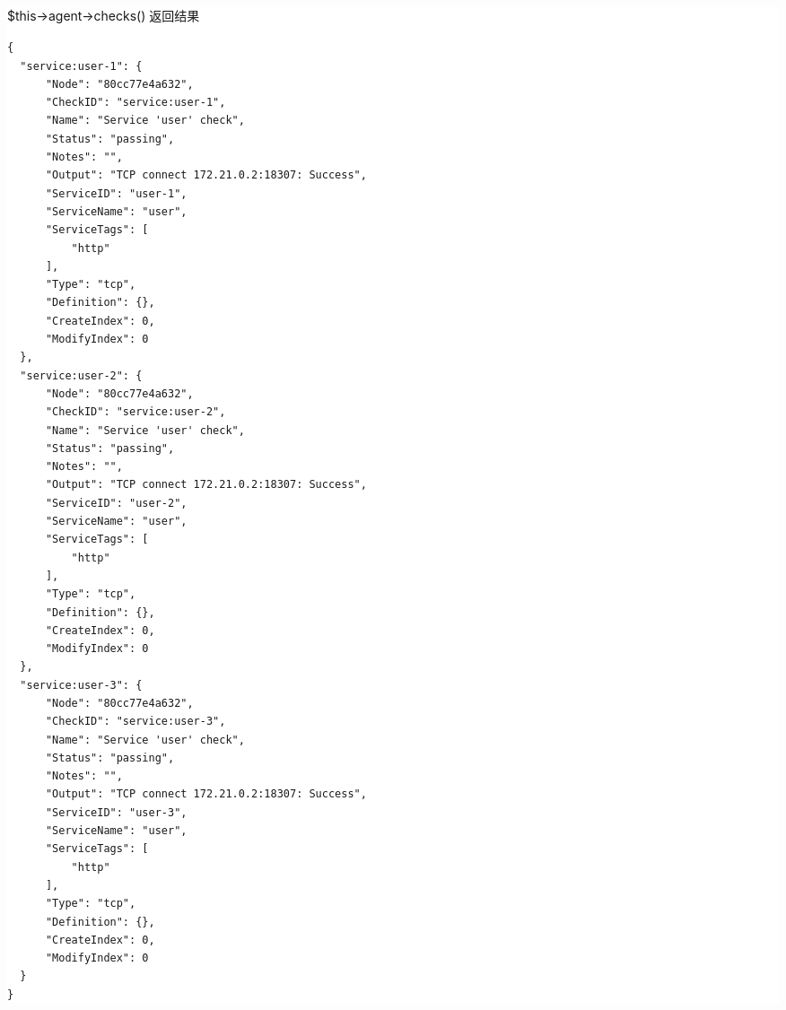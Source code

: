   $this->agent->checks() 返回结果

  ```
  {
    "service:user-1": {
        "Node": "80cc77e4a632",
        "CheckID": "service:user-1",
        "Name": "Service 'user' check",
        "Status": "passing",
        "Notes": "",
        "Output": "TCP connect 172.21.0.2:18307: Success",
        "ServiceID": "user-1",
        "ServiceName": "user",
        "ServiceTags": [
            "http"
        ],
        "Type": "tcp",
        "Definition": {},
        "CreateIndex": 0,
        "ModifyIndex": 0
    },
    "service:user-2": {
        "Node": "80cc77e4a632",
        "CheckID": "service:user-2",
        "Name": "Service 'user' check",
        "Status": "passing",
        "Notes": "",
        "Output": "TCP connect 172.21.0.2:18307: Success",
        "ServiceID": "user-2",
        "ServiceName": "user",
        "ServiceTags": [
            "http"
        ],
        "Type": "tcp",
        "Definition": {},
        "CreateIndex": 0,
        "ModifyIndex": 0
    },
    "service:user-3": {
        "Node": "80cc77e4a632",
        "CheckID": "service:user-3",
        "Name": "Service 'user' check",
        "Status": "passing",
        "Notes": "",
        "Output": "TCP connect 172.21.0.2:18307: Success",
        "ServiceID": "user-3",
        "ServiceName": "user",
        "ServiceTags": [
            "http"
        ],
        "Type": "tcp",
        "Definition": {},
        "CreateIndex": 0,
        "ModifyIndex": 0
    }
}
  ```
